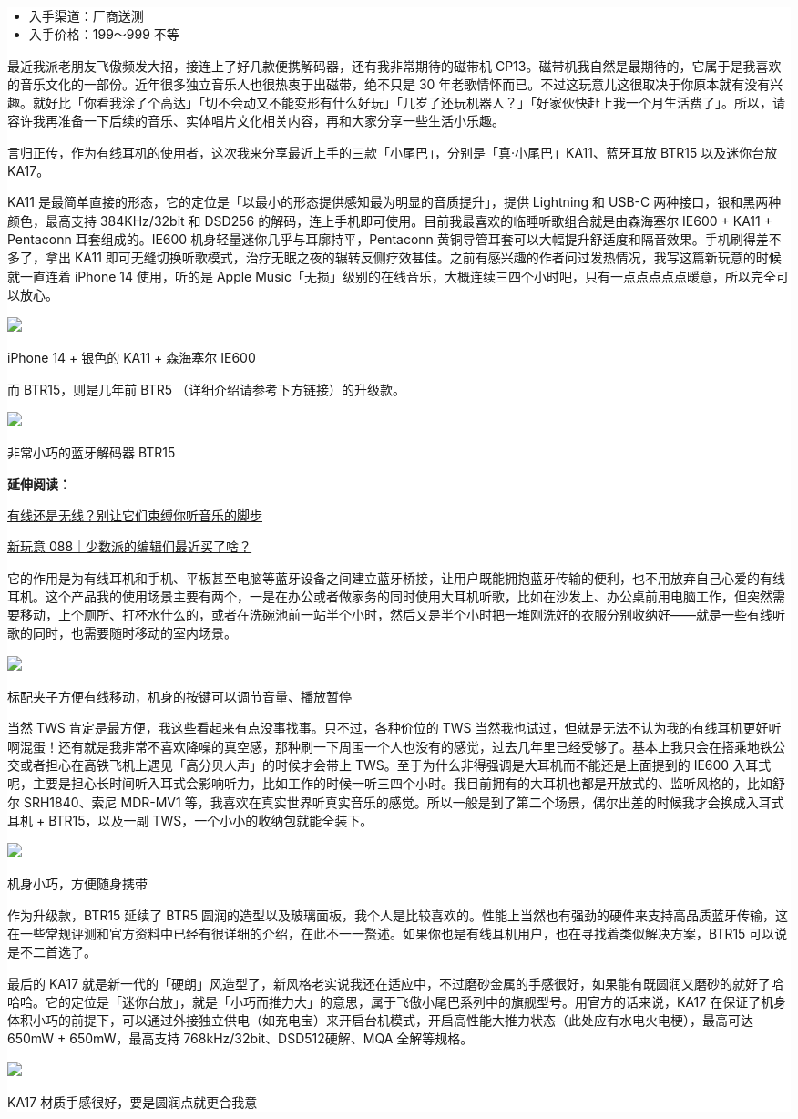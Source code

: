 * 入手渠道：厂商送测
* 入手价格：199～999 不等

最近我派老朋友飞傲频发大招，接连上了好几款便携解码器，还有我非常期待的磁带机 CP13。磁带机我自然是最期待的，它属于是我喜欢的音乐文化的一部份。近年很多独立音乐人也很热衷于出磁带，绝不只是 30 年老歌情怀而已。不过这玩意儿这很取决于你原本就有没有兴趣。就好比「你看我涂了个高达」「切不会动又不能变形有什么好玩」「几岁了还玩机器人？」「好家伙快赶上我一个月生活费了」。所以，请容许我再准备一下后续的音乐、实体唱片文化相关内容，再和大家分享一些生活小乐趣。

言归正传，作为有线耳机的使用者，这次我来分享最近上手的三款「小尾巴」，分别是「真·小尾巴」KA11、蓝牙耳放 BTR15 以及迷你台放 KA17。

KA11 是最简单直接的形态，它的定位是「以最小的形态提供感知最为明显的音质提升」，提供 Lightning 和 USB-C 两种接口，银和黑两种颜色，最高支持 384KHz/32bit 和 DSD256 的解码，连上手机即可使用。目前我最喜欢的临睡听歌组合就是由森海塞尔 IE600 + KA11 + Pentaconn 耳套组成的。IE600 机身轻量迷你几乎与耳廓持平，Pentaconn 黄铜导管耳套可以大幅提升舒适度和隔音效果。手机刷得差不多了，拿出 KA11 即可无缝切换听歌模式，治疗无眠之夜的辗转反侧疗效甚佳。之前有感兴趣的作者问过发热情况，我写这篇新玩意的时候就一直连着 iPhone 14 使用，听的是 Apple Music「无损」级别的在线音乐，大概连续三四个小时吧，只有一点点点点点暖意，所以完全可以放心。

![](https://proxy-prod.omnivore-image-cache.app/0x0,slXhyyt6vKGoOpLtLvpmTfWlKaAyZ0O5Lo6e97E2on-8/https://cdn.sspai.com/2024/02/01/41e273596220145159c37de80c95b94c.jpg)

iPhone 14 + 银色的 KA11 + 森海塞尔 IE600

而 BTR15，则是几年前 BTR5 （详细介绍请参考下方链接）的升级款。

![](https://proxy-prod.omnivore-image-cache.app/0x0,sk_kcA_YPsYjB7Wm7zYnyfwvG8xYdNNQsWJeM3XPrE7w/https://cdn.sspai.com/2024/02/01/article/a12588bdd7f62ab9009d89b38966b267?imageView2/2/w/1120/q/90/interlace/1/ignore-error/1)

非常小巧的蓝牙解码器 BTR15

**延伸阅读：**

[有线还是无线？别让它们束缚你听音乐的脚步](https://sspai.com/post/70317)

[新玩意 088｜少数派的编辑们最近买了啥？](https://sspai.com/post/70457)

它的作用是为有线耳机和手机、平板甚至电脑等蓝牙设备之间建立蓝牙桥接，让用户既能拥抱蓝牙传输的便利，也不用放弃自己心爱的有线耳机。这个产品我的使用场景主要有两个，一是在办公或者做家务的同时使用大耳机听歌，比如在沙发上、办公桌前用电脑工作，但突然需要移动，上个厕所、打杯水什么的，或者在洗碗池前一站半个小时，然后又是半个小时把一堆刚洗好的衣服分别收纳好——就是一些有线听歌的同时，也需要随时移动的室内场景。

![](https://proxy-prod.omnivore-image-cache.app/0x0,s3OK21rmCBAFdlrF0tX3OgHJPzhMpvd-bAtNL33HEEMo/https://cdn.sspai.com/2024/02/01/8382d62e42ae0fef816ade5d37dd0a72.png)

标配夹子方便有线移动，机身的按键可以调节音量、播放暂停

当然 TWS 肯定是最方便，我这些看起来有点没事找事。只不过，各种价位的 TWS 当然我也试过，但就是无法不认为我的有线耳机更好听啊混蛋！还有就是我非常不喜欢降噪的真空感，那种刷一下周围一个人也没有的感觉，过去几年里已经受够了。基本上我只会在搭乘地铁公交或者担心在高铁飞机上遇见「高分贝人声」的时候才会带上 TWS。至于为什么非得强调是大耳机而不能还是上面提到的 IE600 入耳式呢，主要是担心长时间听入耳式会影响听力，比如工作的时候一听三四个小时。我目前拥有的大耳机也都是开放式的、监听风格的，比如舒尔 SRH1840、索尼 MDR-MV1 等，我喜欢在真实世界听真实音乐的感觉。所以一般是到了第二个场景，偶尔出差的时候我才会换成入耳式耳机 + BTR15，以及一副 TWS，一个小小的收纳包就能全装下。

![](https://proxy-prod.omnivore-image-cache.app/0x0,s763LEb289FKhBHPs3qqOj3wLKLjk6B1GoZl4sDlDeS4/https://cdn.sspai.com/2024/02/01/a6bfa8ee2a6b7e700ec266aff9c014e5.jpeg)

机身小巧，方便随身携带

作为升级款，BTR15 延续了 BTR5 圆润的造型以及玻璃面板，我个人是比较喜欢的。性能上当然也有强劲的硬件来支持高品质蓝牙传输，这在一些常规评测和官方资料中已经有很详细的介绍，在此不一一赘述。如果你也是有线耳机用户，也在寻找着类似解决方案，BTR15 可以说是不二首选了。

最后的 KA17 就是新一代的「硬朗」风造型了，新风格老实说我还在适应中，不过磨砂金属的手感很好，如果能有既圆润又磨砂的就好了哈哈哈。它的定位是「迷你台放」，就是「小巧而推力大」的意思，属于飞傲小尾巴系列中的旗舰型号。用官方的话来说，KA17 在保证了机身体积小巧的前提下，可以通过外接独立供电（如充电宝）来开启台机模式，开启高性能大推力状态（此处应有水电火电梗），最高可达 650mW + 650mW，最高支持 768kHz/32bit、DSD512硬解、MQA 全解等规格。

![](https://proxy-prod.omnivore-image-cache.app/0x0,snDb4rVvoEFQHCIPJpFuyxqFN-n4GwwtsDCVyqy4CfI8/https://cdn.sspai.com/2024/02/01/324db14ee13e9bad81995238af39a14b.png)

KA17 材质手感很好，要是圆润点就更合我意
